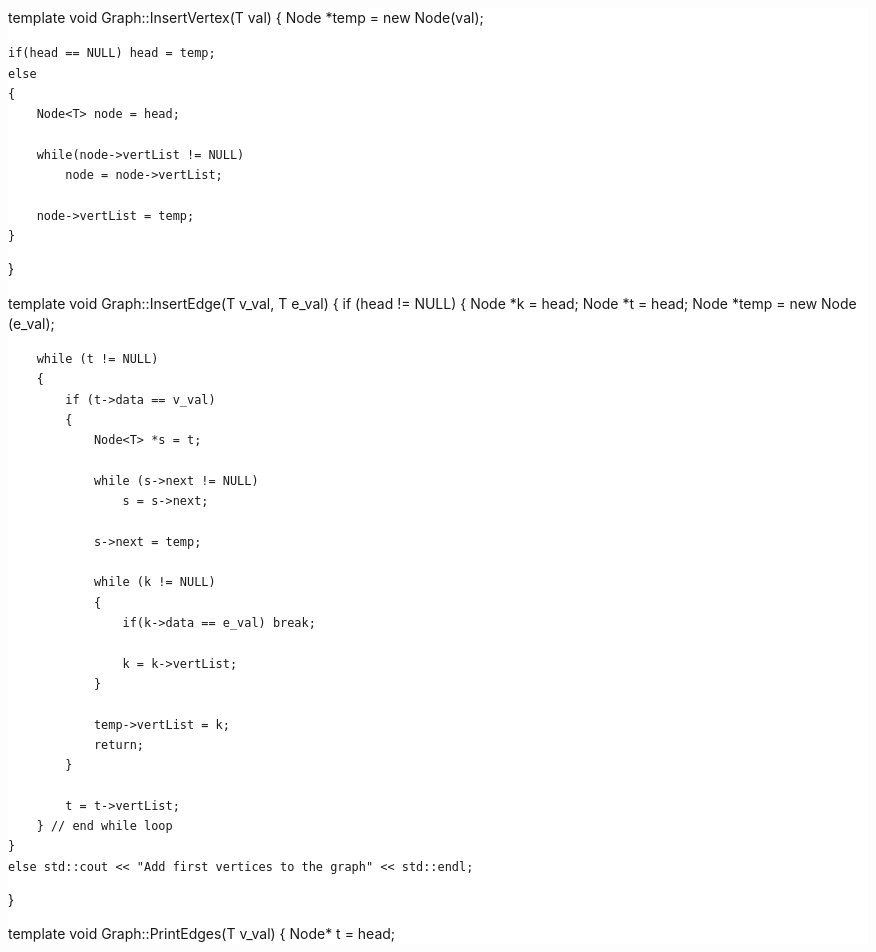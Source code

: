 template <class T>
void Graph<T>::InsertVertex(T val)
{
    Node<T> *temp = new Node<T>(val);

    if(head == NULL) head = temp;
    else
    {
        Node<T> node = head;

        while(node->vertList != NULL)
            node = node->vertList;

        node->vertList = temp;
    }   
}

template <class T>
void Graph<T>::InsertEdge(T v_val, T e_val)
{
    if (head != NULL)
    {
        Node<T> *k = head;
        Node<T> *t = head;
        Node<T> *temp = new Node<T> (e_val);        

        while (t != NULL)
        {
            if (t->data == v_val)
            {
                Node<T> *s = t;

                while (s->next != NULL)
                    s = s->next;

                s->next = temp;

                while (k != NULL)
                {
                    if(k->data == e_val) break;

                    k = k->vertList;
                }

                temp->vertList = k;
                return;
            }

            t = t->vertList;
        } // end while loop        
    }
    else std::cout << "Add first vertices to the graph" << std::endl;
}

template <class T>
void Graph<T>::PrintEdges(T v_val)
{
    Node<T>* t = head;
